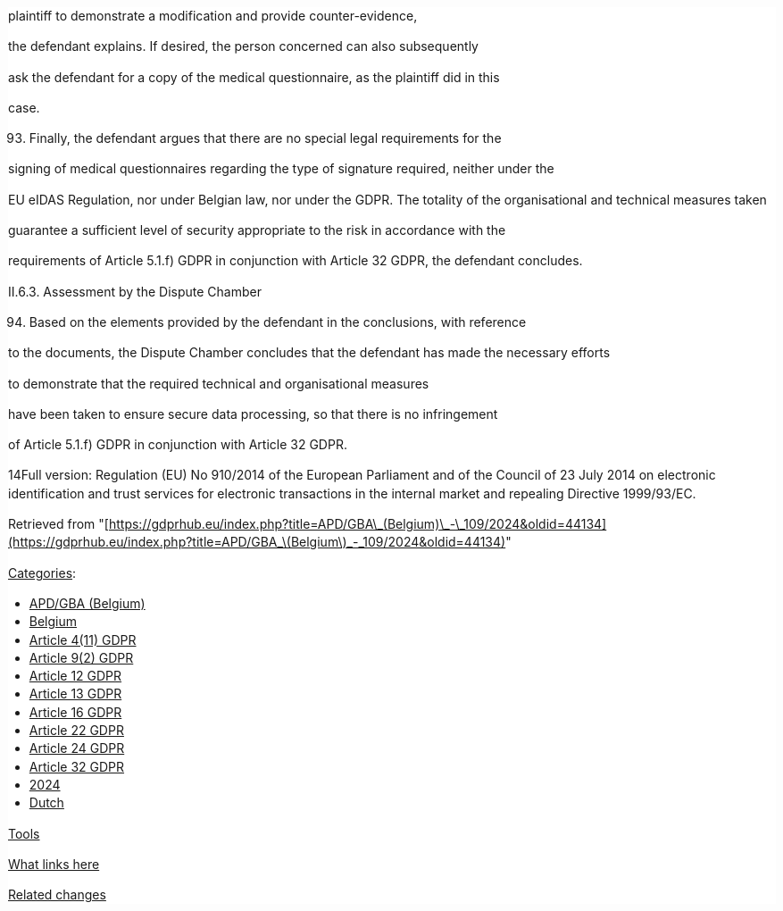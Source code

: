 plaintiff to demonstrate a modification and provide counter-evidence,

the defendant explains. If desired, the person concerned can also subsequently

ask the defendant for a copy of the medical questionnaire, as the plaintiff did in this

case.

93. Finally, the defendant argues that there are no special legal requirements for the

signing of medical questionnaires regarding the type of signature required, neither under the

EU eIDAS Regulation, nor under Belgian law, nor under the GDPR. The totality of the organisational and technical measures taken

guarantee a sufficient level of security appropriate to the risk in accordance with the

requirements of Article 5.1.f) GDPR in conjunction with Article 32 GDPR, the defendant concludes.

II.6.3. Assessment by the Dispute Chamber

94. Based on the elements provided by the defendant in the conclusions, with reference

to the documents, the Dispute Chamber concludes that the defendant has made the necessary efforts

to demonstrate that the required technical and organisational measures

have been taken to ensure secure data processing, so that there is no infringement

of Article 5.1.f) GDPR in conjunction with Article 32 GDPR.

14Full version: Regulation (EU) No 910/2014 of the European Parliament and of the Council of 23 July 2014 on electronic identification and trust services for electronic transactions in the internal market and repealing Directive 1999/93/EC.

Retrieved from "[https://gdprhub.eu/index.php?title=APD/GBA\_(Belgium)\_-\_109/2024&oldid=44134](https://gdprhub.eu/index.php?title=APD/GBA_\(Belgium\)_-_109/2024&oldid=44134)"

[Categories](/index.php?title=Special:Categories "Special:Categories"):

*   [APD/GBA (Belgium)](/index.php?title=Category:APD/GBA_\(Belgium\) "Category:APD/GBA (Belgium)")
*   [Belgium](/index.php?title=Category:Belgium "Category:Belgium")
*   [Article 4(11) GDPR](/index.php?title=Category:Article_4\(11\)_GDPR "Category:Article 4(11) GDPR")
*   [Article 9(2) GDPR](/index.php?title=Category:Article_9\(2\)_GDPR "Category:Article 9(2) GDPR")
*   [Article 12 GDPR](/index.php?title=Category:Article_12_GDPR "Category:Article 12 GDPR")
*   [Article 13 GDPR](/index.php?title=Category:Article_13_GDPR "Category:Article 13 GDPR")
*   [Article 16 GDPR](/index.php?title=Category:Article_16_GDPR "Category:Article 16 GDPR")
*   [Article 22 GDPR](/index.php?title=Category:Article_22_GDPR "Category:Article 22 GDPR")
*   [Article 24 GDPR](/index.php?title=Category:Article_24_GDPR "Category:Article 24 GDPR")
*   [Article 32 GDPR](/index.php?title=Category:Article_32_GDPR "Category:Article 32 GDPR")
*   [2024](/index.php?title=Category:2024 "Category:2024")
*   [Dutch](/index.php?title=Category:Dutch "Category:Dutch")

[Tools](#)

[What links here](/index.php?title=Special:WhatLinksHere/APD/GBA_\(Belgium\)_-_109/2024 "A list of all wiki pages that link here [j]")

[Related changes](/index.php?title=Special:RecentChangesLinked/APD/GBA_\(Belgium\)_-_109/2024 "Recent changes in pages linked from this page [k]")
